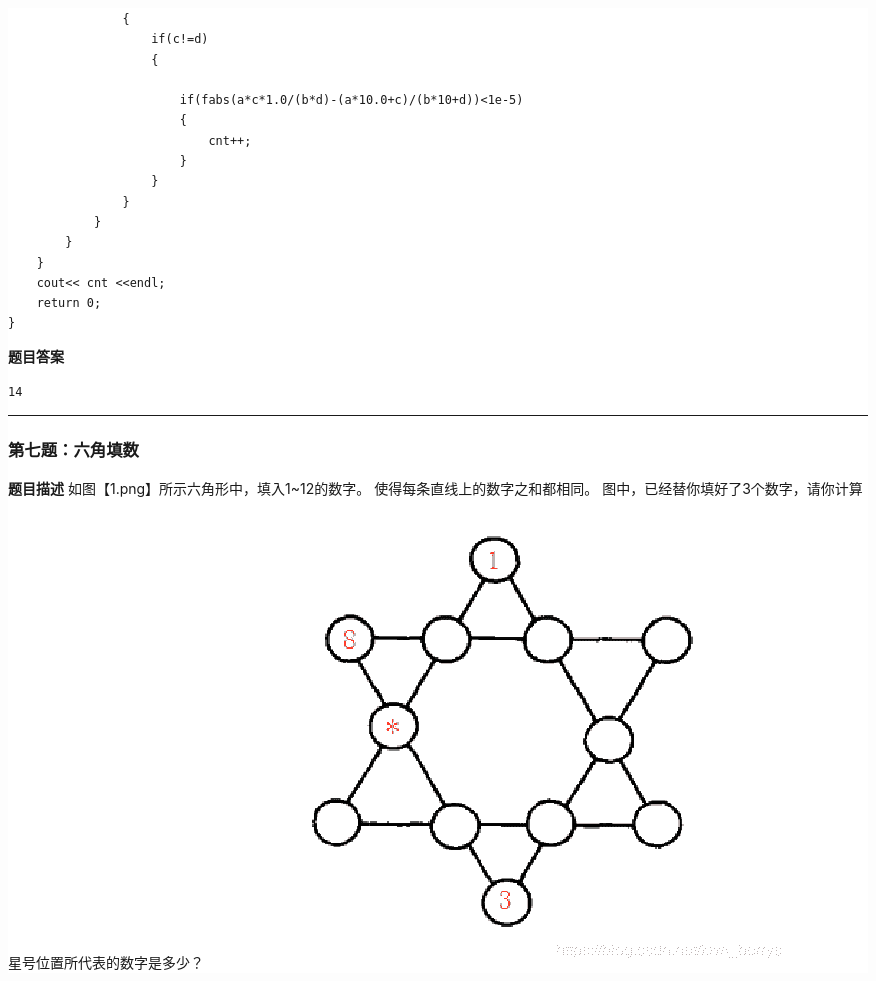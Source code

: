 ```
				{
					if(c!=d)
					{

						if(fabs(a*c*1.0/(b*d)-(a*10.0+c)/(b*10+d))<1e-5)
						{
							cnt++;
						}
					}
				}
			}
		}
	}
	cout<< cnt <<endl; 
	return 0;
} 
```

**题目答案**

```
14 
```

* * *

### 第七题：六角填数

**题目描述**
如图【1.png】所示六角形中，填入1~12的数字。
使得每条直线上的数字之和都相同。
图中，已经替你填好了3个数字，请你计算星号位置所代表的数字是多少？
![第七题图](img/76610029e71e14eab48a877687babdbb.png)
